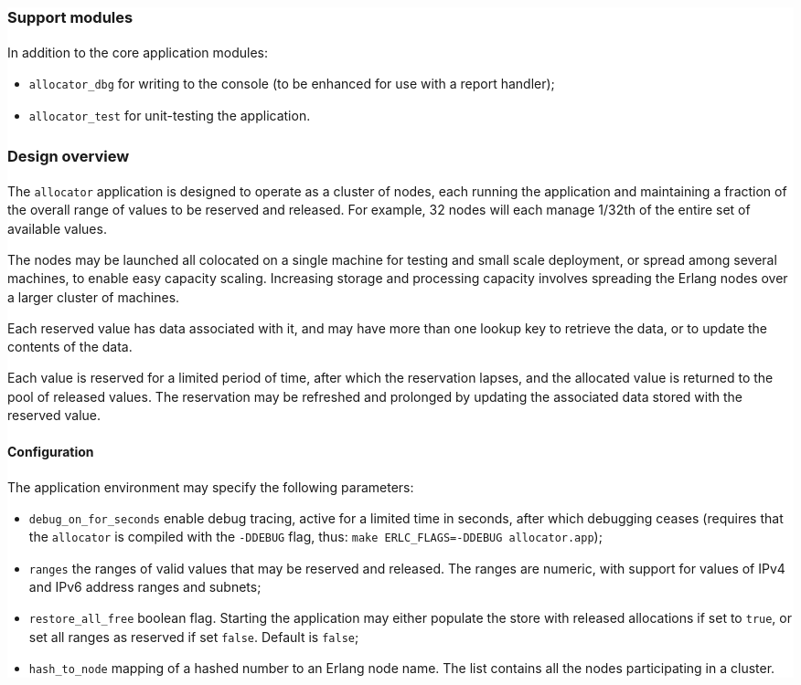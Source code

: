 

### Support modules

In addition to the core application modules:

 * `allocator_dbg` for writing to the console (to be
   enhanced for use with a report handler);

 * `allocator_test` for unit-testing the application.


### Design overview

The `allocator` application is designed to operate as a
cluster of nodes, each running the application and
maintaining a fraction of the overall range of values to be
reserved and released.  For example, 32 nodes will each
manage 1/32th of the entire set of available values.

The nodes may be launched all colocated on a single machine
for testing and small scale deployment, or spread among
several machines, to enable easy capacity scaling. 
Increasing storage and processing capacity involves
spreading the Erlang nodes over a larger cluster of
machines.

Each reserved value has data associated with it, and may
have more than one lookup key to retrieve the data, or to
update the contents of the data.

Each value is reserved for a limited period of time, after
which the reservation lapses, and the allocated value is
returned to the pool of released values.  The reservation
may be refreshed and prolonged by updating the associated
data stored with the reserved value.



#### Configuration

The application environment may specify the following parameters:

 * `debug_on_for_seconds` enable debug tracing, active for
   a limited time in seconds, after which debugging ceases
   (requires that the `allocator` is compiled with the
   `-DDEBUG` flag, thus: `make ERLC_FLAGS=-DDEBUG allocator.app`);

 * `ranges` the ranges of valid values that may be reserved
   and released.  The ranges are numeric, with support for
   values of IPv4 and IPv6 address ranges and subnets;

 * `restore_all_free` boolean flag. Starting the
   application may either populate the store with released
   allocations if set to `true`, or set all ranges as
   reserved if set `false`. Default is `false`;

 * `hash_to_node` mapping of a hashed number to an Erlang
   node name. The list contains all the nodes participating
   in a cluster.
